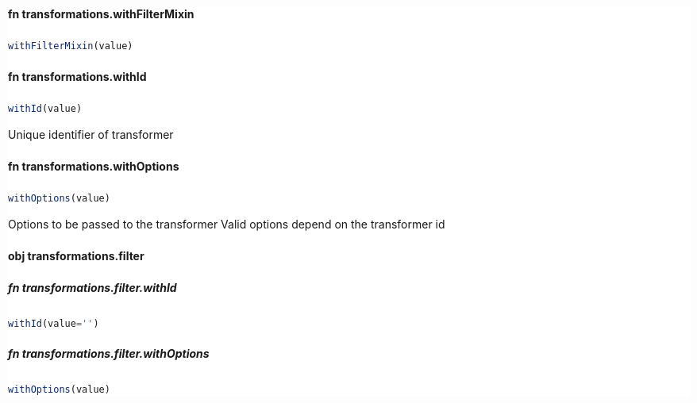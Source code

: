 
#### fn transformations.withFilterMixin

```ts
withFilterMixin(value)
```



#### fn transformations.withId

```ts
withId(value)
```

Unique identifier of transformer

#### fn transformations.withOptions

```ts
withOptions(value)
```

Options to be passed to the transformer
Valid options depend on the transformer id

#### obj transformations.filter


##### fn transformations.filter.withId

```ts
withId(value='')
```



##### fn transformations.filter.withOptions

```ts
withOptions(value)
```


